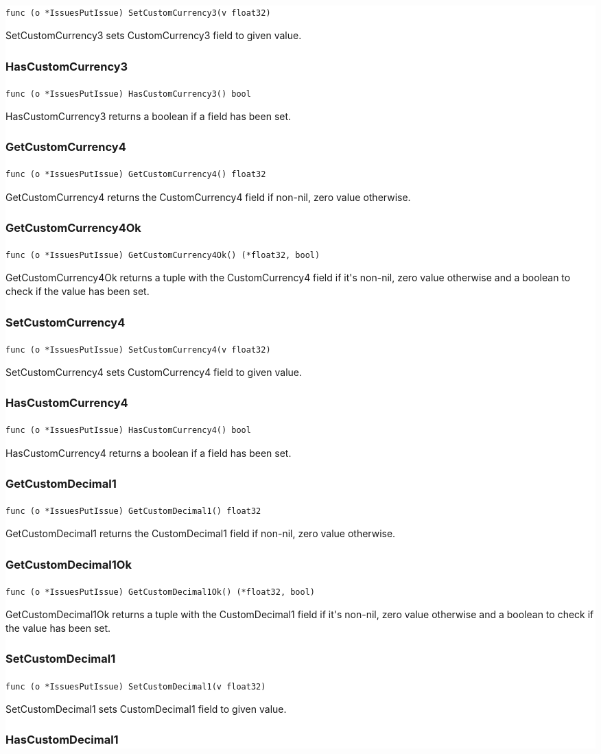 `func (o *IssuesPutIssue) SetCustomCurrency3(v float32)`

SetCustomCurrency3 sets CustomCurrency3 field to given value.

### HasCustomCurrency3

`func (o *IssuesPutIssue) HasCustomCurrency3() bool`

HasCustomCurrency3 returns a boolean if a field has been set.

### GetCustomCurrency4

`func (o *IssuesPutIssue) GetCustomCurrency4() float32`

GetCustomCurrency4 returns the CustomCurrency4 field if non-nil, zero value otherwise.

### GetCustomCurrency4Ok

`func (o *IssuesPutIssue) GetCustomCurrency4Ok() (*float32, bool)`

GetCustomCurrency4Ok returns a tuple with the CustomCurrency4 field if it's non-nil, zero value otherwise
and a boolean to check if the value has been set.

### SetCustomCurrency4

`func (o *IssuesPutIssue) SetCustomCurrency4(v float32)`

SetCustomCurrency4 sets CustomCurrency4 field to given value.

### HasCustomCurrency4

`func (o *IssuesPutIssue) HasCustomCurrency4() bool`

HasCustomCurrency4 returns a boolean if a field has been set.

### GetCustomDecimal1

`func (o *IssuesPutIssue) GetCustomDecimal1() float32`

GetCustomDecimal1 returns the CustomDecimal1 field if non-nil, zero value otherwise.

### GetCustomDecimal1Ok

`func (o *IssuesPutIssue) GetCustomDecimal1Ok() (*float32, bool)`

GetCustomDecimal1Ok returns a tuple with the CustomDecimal1 field if it's non-nil, zero value otherwise
and a boolean to check if the value has been set.

### SetCustomDecimal1

`func (o *IssuesPutIssue) SetCustomDecimal1(v float32)`

SetCustomDecimal1 sets CustomDecimal1 field to given value.

### HasCustomDecimal1

